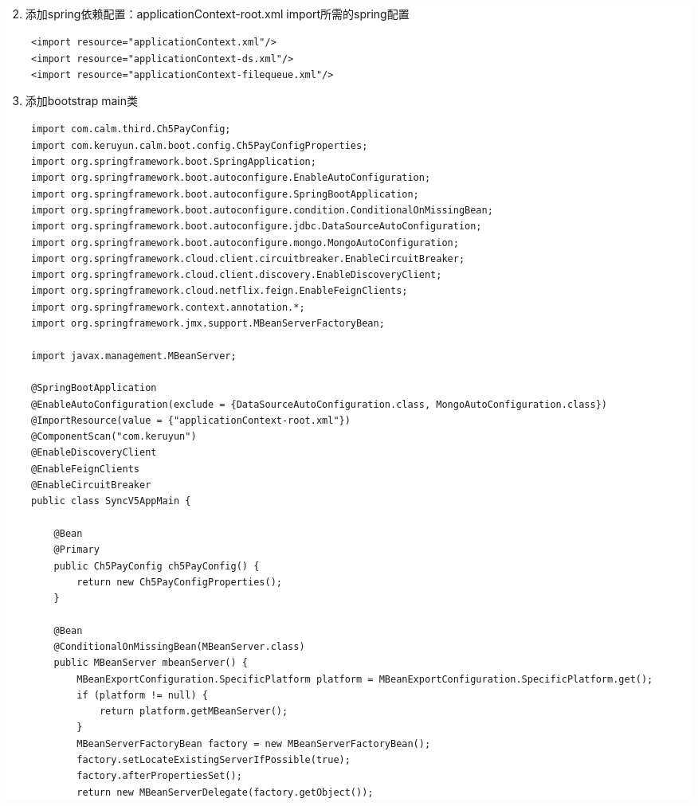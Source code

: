 2. 添加spring依赖配置：applicationContext-root.xml
	import所需的spring配置
	
	
	 	<import resource="applicationContext.xml"/>
		<import resource="applicationContext-ds.xml"/>
		<import resource="applicationContext-filequeue.xml"/>
    
    
3. 添加bootstrap main类

		
		import com.calm.third.Ch5PayConfig;
		import com.keruyun.calm.boot.config.Ch5PayConfigProperties;
		import org.springframework.boot.SpringApplication;
		import org.springframework.boot.autoconfigure.EnableAutoConfiguration;
		import org.springframework.boot.autoconfigure.SpringBootApplication;
		import org.springframework.boot.autoconfigure.condition.ConditionalOnMissingBean;
		import org.springframework.boot.autoconfigure.jdbc.DataSourceAutoConfiguration;
		import org.springframework.boot.autoconfigure.mongo.MongoAutoConfiguration;
		import org.springframework.cloud.client.circuitbreaker.EnableCircuitBreaker;
		import org.springframework.cloud.client.discovery.EnableDiscoveryClient;
		import org.springframework.cloud.netflix.feign.EnableFeignClients;
		import org.springframework.context.annotation.*;
		import org.springframework.jmx.support.MBeanServerFactoryBean;
		
		import javax.management.MBeanServer;
	 
		@SpringBootApplication
		@EnableAutoConfiguration(exclude = {DataSourceAutoConfiguration.class, MongoAutoConfiguration.class})
		@ImportResource(value = {"applicationContext-root.xml"})
		@ComponentScan("com.keruyun")
		@EnableDiscoveryClient
		@EnableFeignClients
		@EnableCircuitBreaker 
		public class SyncV5AppMain {
		
		    @Bean
		    @Primary
		    public Ch5PayConfig ch5PayConfig() {
		        return new Ch5PayConfigProperties();
		    }
		
		    @Bean
		    @ConditionalOnMissingBean(MBeanServer.class)
		    public MBeanServer mbeanServer() {
		        MBeanExportConfiguration.SpecificPlatform platform = MBeanExportConfiguration.SpecificPlatform.get();
		        if (platform != null) {
		            return platform.getMBeanServer();
		        }
		        MBeanServerFactoryBean factory = new MBeanServerFactoryBean();
		        factory.setLocateExistingServerIfPossible(true);
		        factory.afterPropertiesSet();
		        return new MBeanServerDelegate(factory.getObject());
		